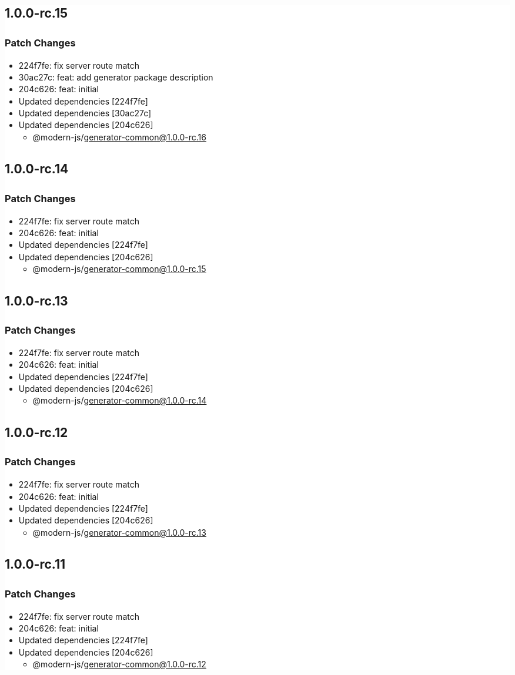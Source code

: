 ## 1.0.0-rc.15

### Patch Changes

- 224f7fe: fix server route match
- 30ac27c: feat: add generator package description
- 204c626: feat: initial
- Updated dependencies [224f7fe]
- Updated dependencies [30ac27c]
- Updated dependencies [204c626]
  - @modern-js/generator-common@1.0.0-rc.16

## 1.0.0-rc.14

### Patch Changes

- 224f7fe: fix server route match
- 204c626: feat: initial
- Updated dependencies [224f7fe]
- Updated dependencies [204c626]
  - @modern-js/generator-common@1.0.0-rc.15

## 1.0.0-rc.13

### Patch Changes

- 224f7fe: fix server route match
- 204c626: feat: initial
- Updated dependencies [224f7fe]
- Updated dependencies [204c626]
  - @modern-js/generator-common@1.0.0-rc.14

## 1.0.0-rc.12

### Patch Changes

- 224f7fe: fix server route match
- 204c626: feat: initial
- Updated dependencies [224f7fe]
- Updated dependencies [204c626]
  - @modern-js/generator-common@1.0.0-rc.13

## 1.0.0-rc.11

### Patch Changes

- 224f7fe: fix server route match
- 204c626: feat: initial
- Updated dependencies [224f7fe]
- Updated dependencies [204c626]
  - @modern-js/generator-common@1.0.0-rc.12
